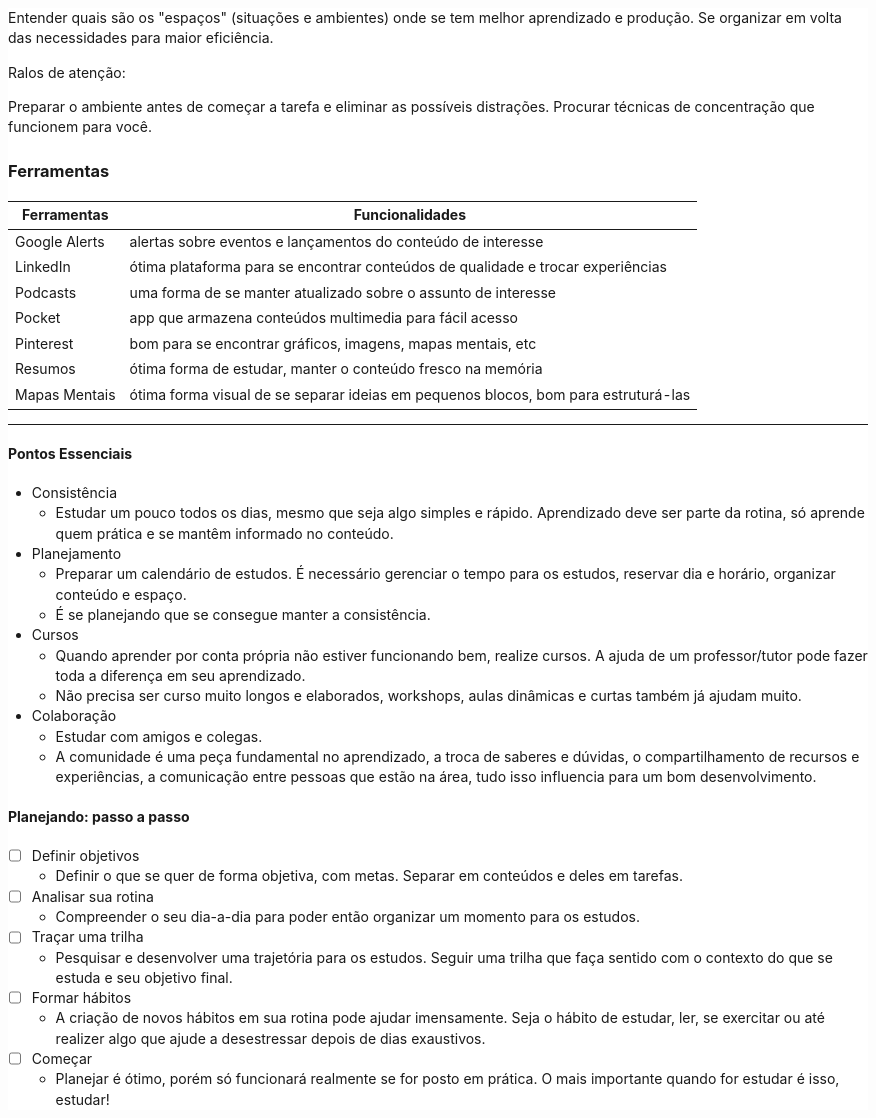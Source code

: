 Entender quais são os "espaços" (situações e ambientes) onde se tem melhor aprendizado e produção. Se organizar em volta das necessidades para maior eficiência.

Ralos de atenção:

Preparar o ambiente antes de começar a tarefa e eliminar as possíveis distrações. Procurar técnicas de concentração que funcionem para você.

### Ferramentas

| Ferramentas   | Funcionalidades                                                                    |
| ------------- | ---------------------------------------------------------------------------------- |
| Google Alerts | alertas sobre eventos e lançamentos do conteúdo de interesse                       |
| LinkedIn      | ótima plataforma para se encontrar conteúdos de qualidade e trocar experiências    |
| Podcasts      | uma forma de se manter atualizado sobre o assunto de interesse                     |
| Pocket        | app que armazena conteúdos multimedia para fácil acesso                            |
| Pinterest     | bom para se encontrar gráficos, imagens, mapas mentais, etc                        |
| Resumos       | ótima forma de estudar, manter o conteúdo fresco na memória                        |
| Mapas Mentais | ótima forma visual de se separar ideias em pequenos blocos, bom para estruturá-las |

---

#### Pontos Essenciais

- Consistência
  - Estudar um pouco todos os dias, mesmo que seja algo simples e rápido. Aprendizado deve ser parte da rotina, só aprende quem prática e se mantêm informado no conteúdo.
- Planejamento
  - Preparar um calendário de estudos. É necessário gerenciar o tempo para os estudos, reservar dia e horário, organizar conteúdo e espaço.
  - É se planejando que se consegue manter a consistência.
- Cursos
  - Quando aprender por conta própria não estiver funcionando bem, realize cursos. A ajuda de um professor/tutor pode fazer toda a diferença em seu aprendizado.
  - Não precisa ser curso muito longos e elaborados, workshops, aulas dinâmicas e curtas também já ajudam muito.
- Colaboração
  - Estudar com amigos e colegas.
  - A comunidade é uma peça fundamental no aprendizado, a troca de saberes e dúvidas, o compartilhamento de recursos e experiências, a comunicação entre pessoas que estão na área, tudo isso influencia para um bom desenvolvimento.

#### Planejando: passo a passo

- [ ] Definir objetivos
  - Definir o que se quer de forma objetiva, com metas. Separar em conteúdos e deles em tarefas.
- [ ] Analisar sua rotina
  - Compreender o seu dia-a-dia para poder então organizar um momento para os estudos.
- [ ] Traçar uma trilha
  - Pesquisar e desenvolver uma trajetória para os estudos. Seguir uma trilha que faça sentido com o contexto do que se estuda e seu objetivo final.
- [ ] Formar hábitos
  - A criação de novos hábitos em sua rotina pode ajudar imensamente. Seja o hábito de estudar, ler, se exercitar ou até realizer algo que ajude a desestressar depois de dias exaustivos.
- [ ] Começar
  - Planejar é ótimo, porém só funcionará realmente se for posto em prática. O mais importante quando for estudar é isso, estudar!
